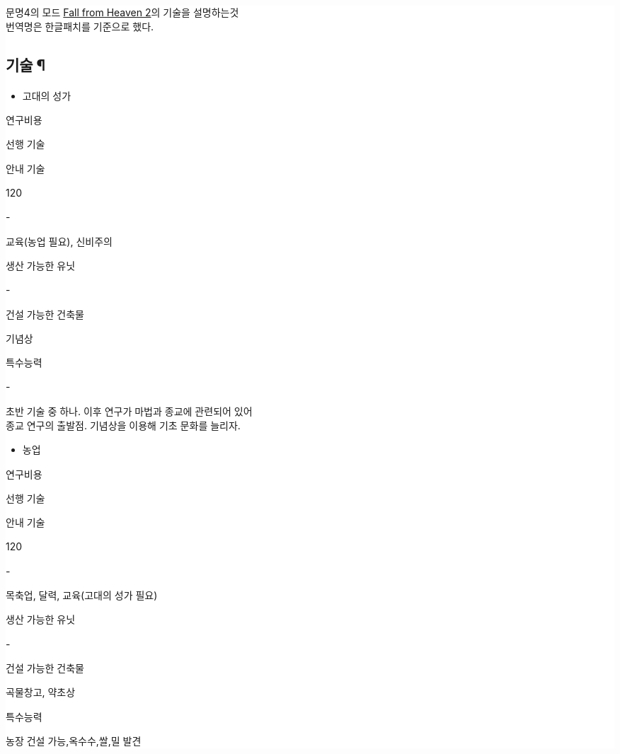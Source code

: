 문명4의 모드 [Fall from Heaven 2](Fall%20from%20Heaven%202.md)의 기술을 설명하는것  
번역명은 한글패치를 기준으로 했다.

## 기술 ¶

  

  * 고대의 성가  

연구비용

선행 기술

안내 기술

120

\-

교육(농업 필요), 신비주의

생산 가능한 유닛

\-

건설 가능한 건축물

기념상

특수능력

\-

  
초반 기술 중 하나. 이후 연구가 마법과 종교에 관련되어 있어  
종교 연구의 출발점. 기념상을 이용해 기초 문화를 늘리자.

  

  * 농업  

연구비용

선행 기술

안내 기술

120

\-

목축업, 달력, 교육(고대의 성가 필요)

생산 가능한 유닛

\-

건설 가능한 건축물

곡물창고, 약초상

특수능력

농장 건설 가능,옥수수,쌀,밀 발견

